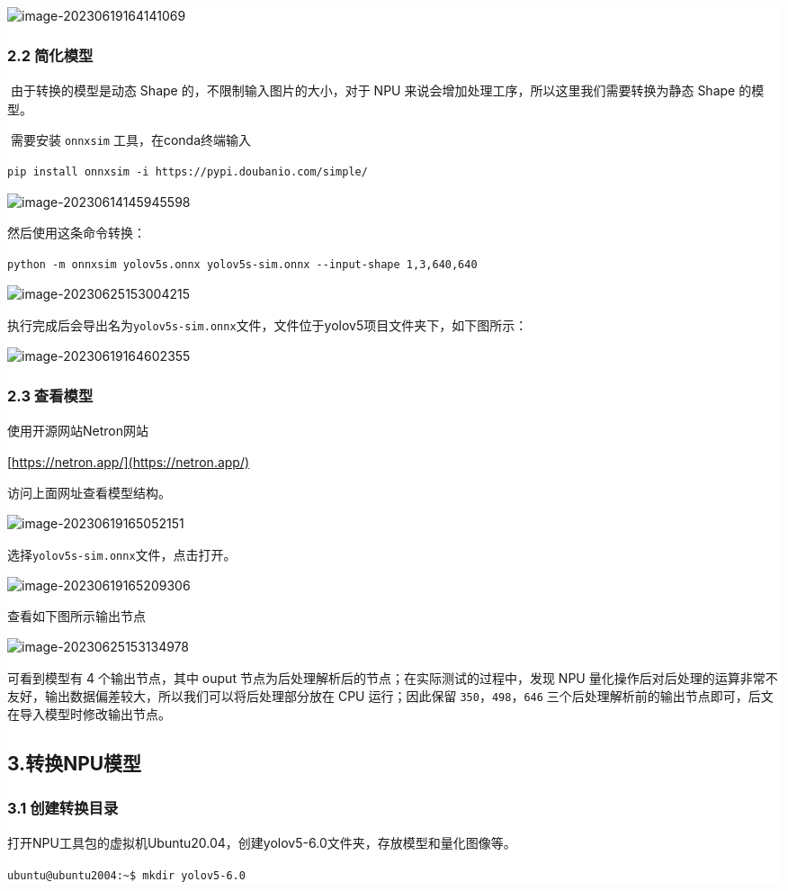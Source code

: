 ![image-20230619164141069](http://photos.100ask.net/allwinner-docs/v853/AIApplication/image-20230619164141069.png)

### 2.2 简化模型

​	由于转换的模型是动态 Shape 的，不限制输入图片的大小，对于 NPU 来说会增加处理工序，所以这里我们需要转换为静态 Shape 的模型。

​	需要安装 `onnxsim` 工具，在conda终端输入

```
pip install onnxsim -i https://pypi.doubanio.com/simple/
```

![image-20230614145945598](http://photos.100ask.net/allwinner-docs/v853/AIApplication/image-20230614145945598.png)

然后使用这条命令转换：

```
python -m onnxsim yolov5s.onnx yolov5s-sim.onnx --input-shape 1,3,640,640
```

![image-20230625153004215](http://photos.100ask.net/allwinner-docs/v853/AIApplication/image-20230625153004215.png)

执行完成后会导出名为`yolov5s-sim.onnx`文件，文件位于yolov5项目文件夹下，如下图所示：

![image-20230619164602355](http://photos.100ask.net/allwinner-docs/v853/AIApplication/image-20230619164602355.png)

### 2.3 查看模型

使用开源网站Netron网站

[https://netron.app/](https://netron.app/)

访问上面网址查看模型结构。

![image-20230619165052151](http://photos.100ask.net/allwinner-docs/v853/AIApplication/image-20230619165052151.png)

选择`yolov5s-sim.onnx`文件，点击打开。

![image-20230619165209306](http://photos.100ask.net/allwinner-docs/v853/AIApplication/image-20230619165209306.png)

查看如下图所示输出节点

![image-20230625153134978](http://photos.100ask.net/allwinner-docs/v853/AIApplication/image-20230625153134978.png)

可看到模型有 4 个输出节点，其中 ouput 节点为后处理解析后的节点；在实际测试的过程中，发现 NPU 量化操作后对后处理的运算非常不友好，输出数据偏差较大，所以我们可以将后处理部分放在 CPU 运行；因此保留 `350`，`498`，`646` 三个后处理解析前的输出节点即可，后文在导入模型时修改输出节点。

## 3.转换NPU模型

### 3.1 创建转换目录

​	打开NPU工具包的虚拟机Ubuntu20.04，创建yolov5-6.0文件夹，存放模型和量化图像等。

```
ubuntu@ubuntu2004:~$ mkdir yolov5-6.0
```

